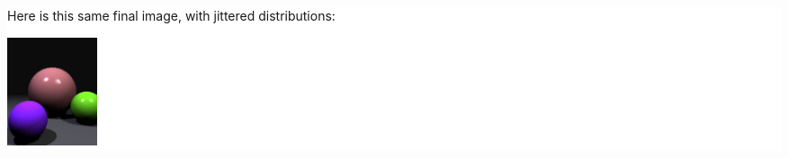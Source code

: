 Here is this same final image, with jittered distributions:

<img src="three-spheres-j.png" width="100">